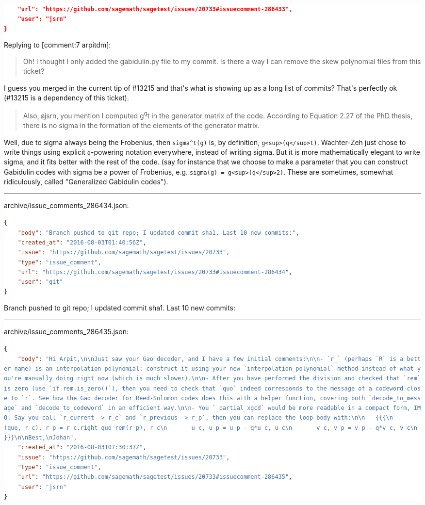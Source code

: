 ```json
    "url": "https://github.com/sagemath/sagetest/issues/20733#issuecomment-286433",
    "user": "jsrn"
}
```

Replying to [comment:7 arpitdm]:
> Oh! I thought I only added the gabidulin.py file to my commit. Is there a way I can remove the skew polynomial files from this ticket? 

I guess you merged in the current tip of #13215 and that's what is showing up as a long list of commits? That's perfectly ok (#13215 is a dependency of this ticket).

> Also, `@`jsrn, you mention I computed g<sup>q</sup>t in the generator matrix of the code. According to Equation 2.27 of the PhD thesis, there is no sigma in the formation of the elements of the generator matrix. 

Well, due to sigma always being the Frobenius, then `sigma^t(g)` is, by definition, `g<sup>(q</sup>t)`. Wachter-Zeh just chose to write things using explicit `q`-powering notation everywhere, instead of writing sigma. But it is more mathematically elegant to write sigma, and it fits better with the rest of the code. (say for instance that we choose to make a parameter that you can construct Gabidulin codes with sigma be a power of Frobenius, e.g. `sigma(g) = g<sup>(q</sup>2)`. These are sometimes, somewhat ridiculously, called "Generalized Gabidulin codes").



---

archive/issue_comments_286434.json:
```json
{
    "body": "Branch pushed to git repo; I updated commit sha1. Last 10 new commits:",
    "created_at": "2016-08-03T01:40:56Z",
    "issue": "https://github.com/sagemath/sagetest/issues/20733",
    "type": "issue_comment",
    "url": "https://github.com/sagemath/sagetest/issues/20733#issuecomment-286434",
    "user": "git"
}
```

Branch pushed to git repo; I updated commit sha1. Last 10 new commits:



---

archive/issue_comments_286435.json:
```json
{
    "body": "Hi Arpit,\n\nJust saw your Gao decoder, and I have a few initial comments:\n\n- `r_` (perhaps `R` is a better name) is an interpolation polynomial: construct it using your new `interpolation_polynomial` method instead of what you're manually doing right now (which is much slower).\n\n- After you have performed the division and checked that `rem` is zero (use `if rem.is_zero()`), then you need to check that `quo` indeed corresponds to the message of a codeword close to `r`. See how the Gao decoder for Reed-Solomon codes does this with a helper function, covering both `decode_to_message` and `decode_to_codeword` in an efficient way.\n\n- You `_partial_xgcd` would be more readable in a compact form, IMO. Say you call `r_current -> r_c` and `r_previous -> r_p`, then you can replace the loop body with:\n\n   {{{\n       (quo, r_c), r_p = r_c.right_quo_rem(r_p), r_c\n       u_c, u_p = u_p - q*u_c, u_c\n       v_c, v_p = v_p - q*v_c, v_c\n   }}}\n\nBest,\nJohan",
    "created_at": "2016-08-03T07:30:37Z",
    "issue": "https://github.com/sagemath/sagetest/issues/20733",
    "type": "issue_comment",
    "url": "https://github.com/sagemath/sagetest/issues/20733#issuecomment-286435",
    "user": "jsrn"
}
```
